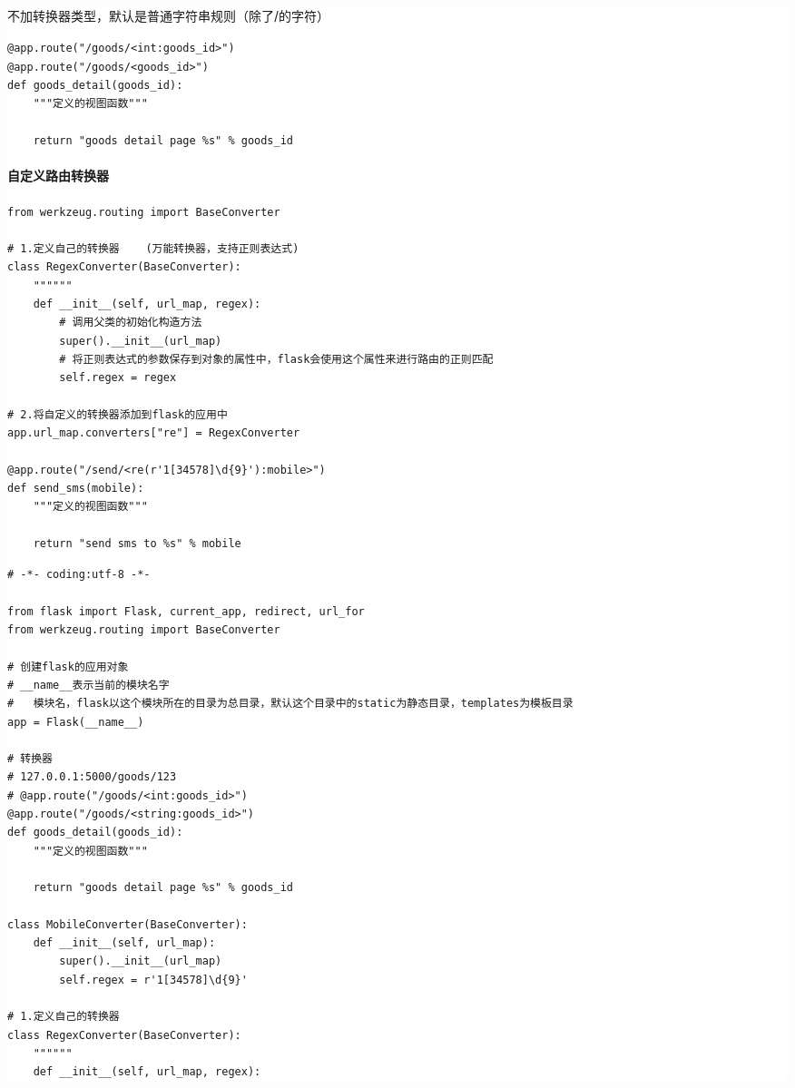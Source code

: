 不加转换器类型，默认是普通字符串规则（除了/的字符）

```
@app.route("/goods/<int:goods_id>")
@app.route("/goods/<goods_id>")
def goods_detail(goods_id):
    """定义的视图函数"""

    return "goods detail page %s" % goods_id
```



#### 自定义路由转换器

```
from werkzeug.routing import BaseConverter

# 1.定义自己的转换器	(万能转换器，支持正则表达式)
class RegexConverter(BaseConverter):
    """"""
    def __init__(self, url_map, regex):
        # 调用父类的初始化构造方法
        super().__init__(url_map)
        # 将正则表达式的参数保存到对象的属性中，flask会使用这个属性来进行路由的正则匹配
        self.regex = regex

# 2.将自定义的转换器添加到flask的应用中
app.url_map.converters["re"] = RegexConverter

@app.route("/send/<re(r'1[34578]\d{9}'):mobile>")
def send_sms(mobile):
    """定义的视图函数"""

    return "send sms to %s" % mobile
```



```
# -*- coding:utf-8 -*-

from flask import Flask, current_app, redirect, url_for
from werkzeug.routing import BaseConverter

# 创建flask的应用对象
# __name__表示当前的模块名字
#   模块名，flask以这个模块所在的目录为总目录，默认这个目录中的static为静态目录，templates为模板目录
app = Flask(__name__)

# 转换器
# 127.0.0.1:5000/goods/123
# @app.route("/goods/<int:goods_id>")
@app.route("/goods/<string:goods_id>")
def goods_detail(goods_id):
    """定义的视图函数"""

    return "goods detail page %s" % goods_id

class MobileConverter(BaseConverter):
    def __init__(self, url_map):
        super().__init__(url_map)
        self.regex = r'1[34578]\d{9}'

# 1.定义自己的转换器
class RegexConverter(BaseConverter):
    """"""
    def __init__(self, url_map, regex):
```